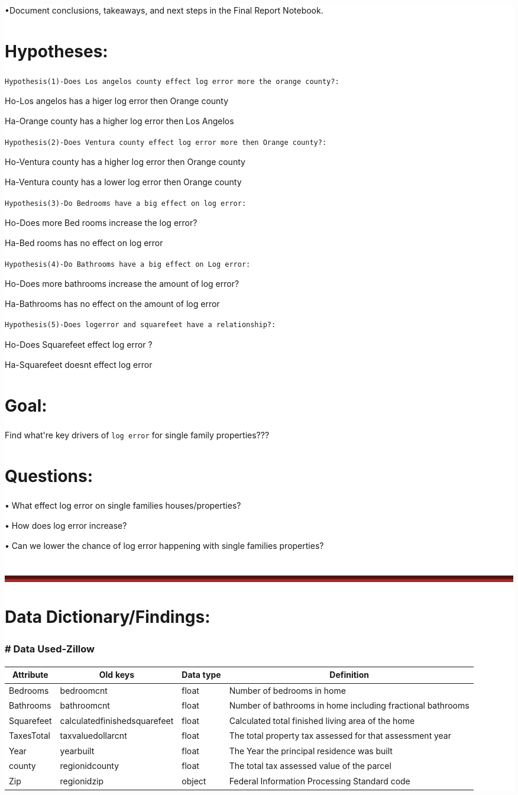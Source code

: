 •Document conclusions, takeaways, and next steps in the Final Report Notebook.

#  Hypotheses:
`Hypothesis(1)-Does Los angelos county effect log error more the orange county?:`

Ho-Los angelos has a higer log error  then Orange county

Ha-Orange county has a higher log error then Los Angelos

`Hypothesis(2)-Does Ventura county effect log error more then Orange county?:`

Ho-Ventura county has a higher log error then Orange county 

Ha-Ventura county has a lower log error then Orange county


`Hypothesis(3)-Do Bedrooms have a big effect on log error:`

Ho-Does more Bed rooms increase the log error?

Ha-Bed rooms has no effect on log error 

`Hypothesis(4)-Do Bathrooms have a big effect on Log error:`

Ho-Does more bathrooms increase the amount of log error?

Ha-Bathrooms has no effect on the amount of log error

`Hypothesis(5)-Does logerror and squarefeet have a relationship?:`

Ho-Does Squarefeet effect log error ?

Ha-Squarefeet doesnt effect log error

# Goal:
Find what're key drivers of `log error` for single family properties???

# Questions:

• What effect log error on single families houses/properties?

• How does log error increase?

• Can we lower the chance of log error happening with single families properties?

# <hr style="border-bottom: 10px groove brown; margin-top: 1px; margin-bottom: 1px"></hr>

# Data Dictionary/Findings:

### # Data Used-Zillow

|Attribute|Old keys|        Data type   |       Definition   |
| -------- |-------- | -------- | -------- | 
|Bedrooms |bedroomcnt|float |  Number of bedrooms in home |
|Bathrooms |bathroomcnt|float | Number of bathrooms in home including fractional bathrooms|
|Squarefeet |calculatedfinishedsquarefeet|float | Calculated total finished living area of the home |
|TaxesTotal |taxvaluedollarcnt|float|The total property tax assessed for that assessment year 
|Year |yearbuilt|float |The Year the principal residence was built  |
|county |regionidcounty |float |The total tax assessed value of the parcel|
|Zip|regionidzip|object | Federal Information Processing Standard code |